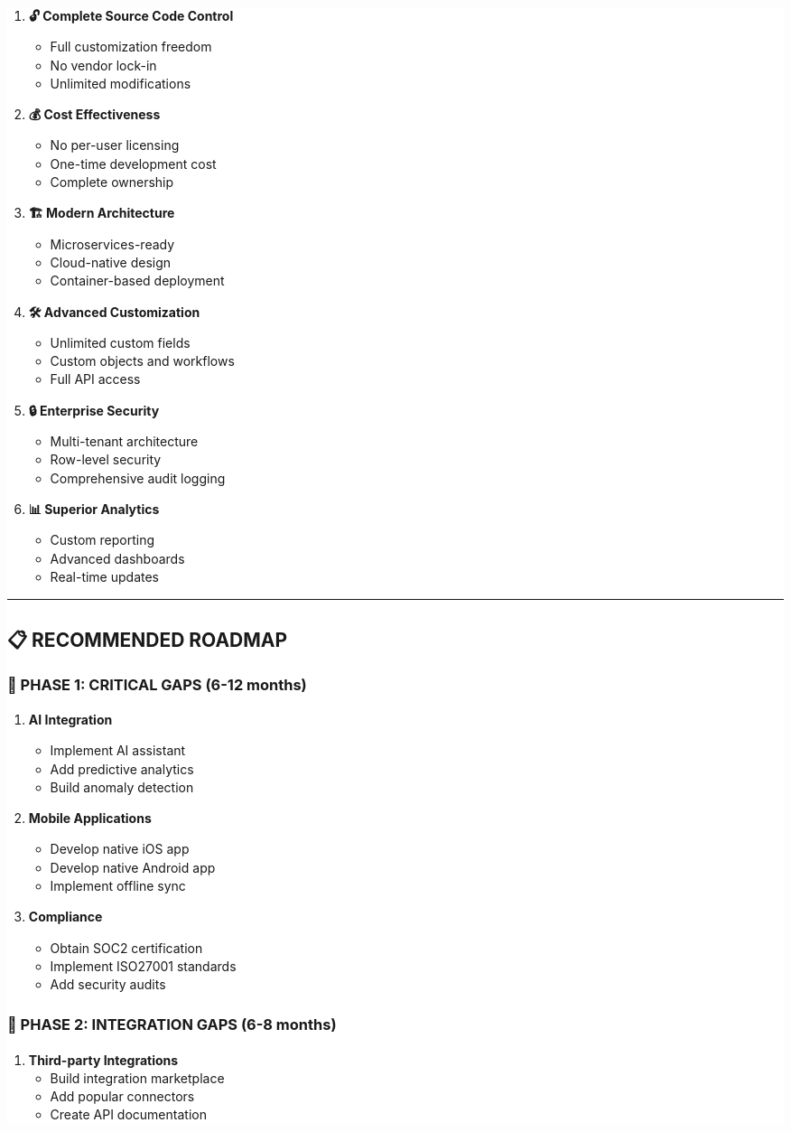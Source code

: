 1. **🔓 Complete Source Code Control**
   - Full customization freedom
   - No vendor lock-in
   - Unlimited modifications

2. **💰 Cost Effectiveness**
   - No per-user licensing
   - One-time development cost
   - Complete ownership

3. **🏗️ Modern Architecture**
   - Microservices-ready
   - Cloud-native design
   - Container-based deployment

4. **🛠️ Advanced Customization**
   - Unlimited custom fields
   - Custom objects and workflows
   - Full API access

5. **🔒 Enterprise Security**
   - Multi-tenant architecture
   - Row-level security
   - Comprehensive audit logging

6. **📊 Superior Analytics**
   - Custom reporting
   - Advanced dashboards
   - Real-time updates

---

## 📋 **RECOMMENDED ROADMAP**

### **🚀 PHASE 1: CRITICAL GAPS (6-12 months)**
1. **AI Integration**
   - Implement AI assistant
   - Add predictive analytics
   - Build anomaly detection

2. **Mobile Applications**
   - Develop native iOS app
   - Develop native Android app
   - Implement offline sync

3. **Compliance**
   - Obtain SOC2 certification
   - Implement ISO27001 standards
   - Add security audits

### **🔧 PHASE 2: INTEGRATION GAPS (6-8 months)**
1. **Third-party Integrations**
   - Build integration marketplace
   - Add popular connectors
   - Create API documentation
